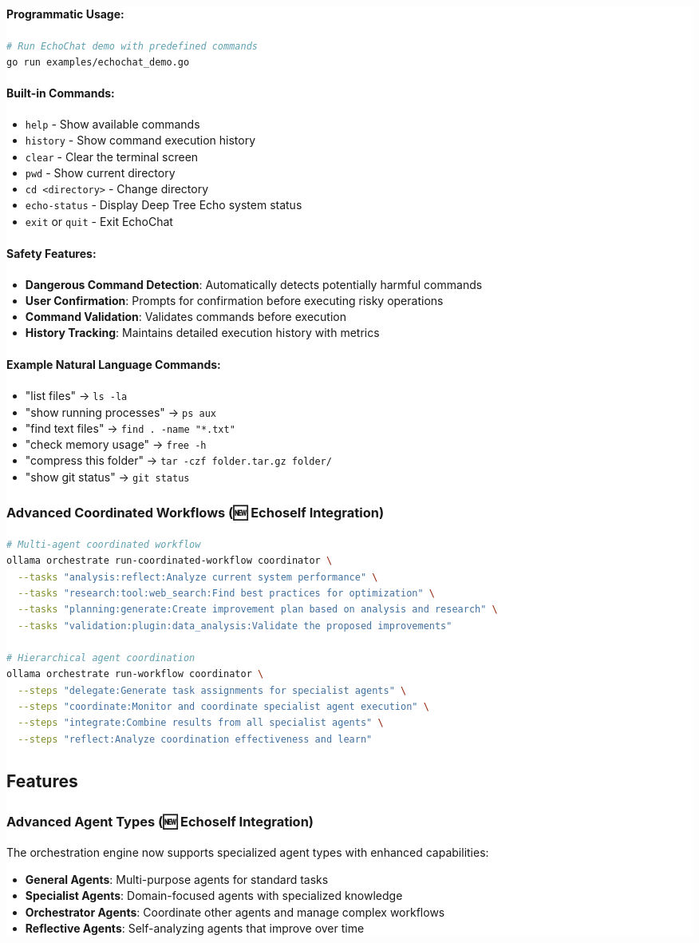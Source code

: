 #### Programmatic Usage:
```bash
# Run EchoChat demo with predefined commands
go run examples/echochat_demo.go
```

#### Built-in Commands:
- `help` - Show available commands
- `history` - Show command execution history
- `clear` - Clear the terminal screen
- `pwd` - Show current directory
- `cd <directory>` - Change directory
- `echo-status` - Display Deep Tree Echo system status
- `exit` or `quit` - Exit EchoChat

#### Safety Features:
- **Dangerous Command Detection**: Automatically detects potentially harmful commands
- **User Confirmation**: Prompts for confirmation before executing risky operations
- **Command Validation**: Validates commands before execution
- **History Tracking**: Maintains detailed execution history with metrics

#### Example Natural Language Commands:
- "list files" → `ls -la`
- "show running processes" → `ps aux`
- "find text files" → `find . -name "*.txt"`
- "check memory usage" → `free -h`
- "compress this folder" → `tar -czf folder.tar.gz folder/`
- "show git status" → `git status`

### Advanced Coordinated Workflows (🆕 Echoself Integration)

```bash
# Multi-agent coordinated workflow
ollama orchestrate run-coordinated-workflow coordinator \
  --tasks "analysis:reflect:Analyze current system performance" \
  --tasks "research:tool:web_search:Find best practices for optimization" \
  --tasks "planning:generate:Create improvement plan based on analysis and research" \
  --tasks "validation:plugin:data_analysis:Validate the proposed improvements"

# Hierarchical agent coordination
ollama orchestrate run-workflow coordinator \
  --steps "delegate:Generate task assignments for specialist agents" \
  --steps "coordinate:Monitor and coordinate specialist agent execution" \
  --steps "integrate:Combine results from all specialist agents" \
  --steps "reflect:Analyze coordination effectiveness and learn"
```

## Features

### Advanced Agent Types (🆕 Echoself Integration)
The orchestration engine now supports specialized agent types with enhanced capabilities:
- **General Agents**: Multi-purpose agents for standard tasks
- **Specialist Agents**: Domain-focused agents with specialized knowledge
- **Orchestrator Agents**: Coordinate other agents and manage complex workflows
- **Reflective Agents**: Self-analyzing agents that improve over time
